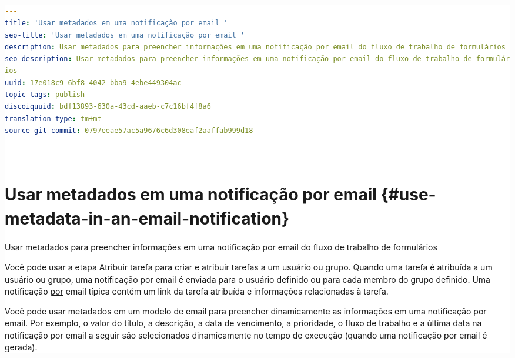 ```yaml
---
title: 'Usar metadados em uma notificação por email '
seo-title: 'Usar metadados em uma notificação por email '
description: Usar metadados para preencher informações em uma notificação por email do fluxo de trabalho de formulários
seo-description: Usar metadados para preencher informações em uma notificação por email do fluxo de trabalho de formulários
uuid: 17e018c9-6bf8-4042-bba9-4ebe449304ac
topic-tags: publish
discoiquuid: bdf13893-630a-43cd-aaeb-c7c16bf4f8a6
translation-type: tm+mt
source-git-commit: 0797eeae57ac5a9676c6d308eaf2aaffab999d18

---
```



# Usar metadados em uma notificação por email {#use-metadata-in-an-email-notification}

Usar metadados para preencher informações em uma notificação por email do fluxo de trabalho de formulários

Você pode usar a etapa Atribuir tarefa para criar e atribuir tarefas a um usuário ou grupo. Quando uma tarefa é atribuída a um usuário ou grupo, uma notificação por email é enviada para o usuário definido ou para cada membro do grupo definido. Uma notificação [por](/help/forms/using/use-custom-email-template-assign-task-step.md) email típica contém um link da tarefa atribuída e informações relacionadas à tarefa.

Você pode usar metadados em um modelo de email para preencher dinamicamente as informações em uma notificação por email. Por exemplo, o valor do título, a descrição, a data de vencimento, a prioridade, o fluxo de trabalho e a última data na notificação por email a seguir são selecionados dinamicamente no tempo de execução (quando uma notificação por email é gerada).
